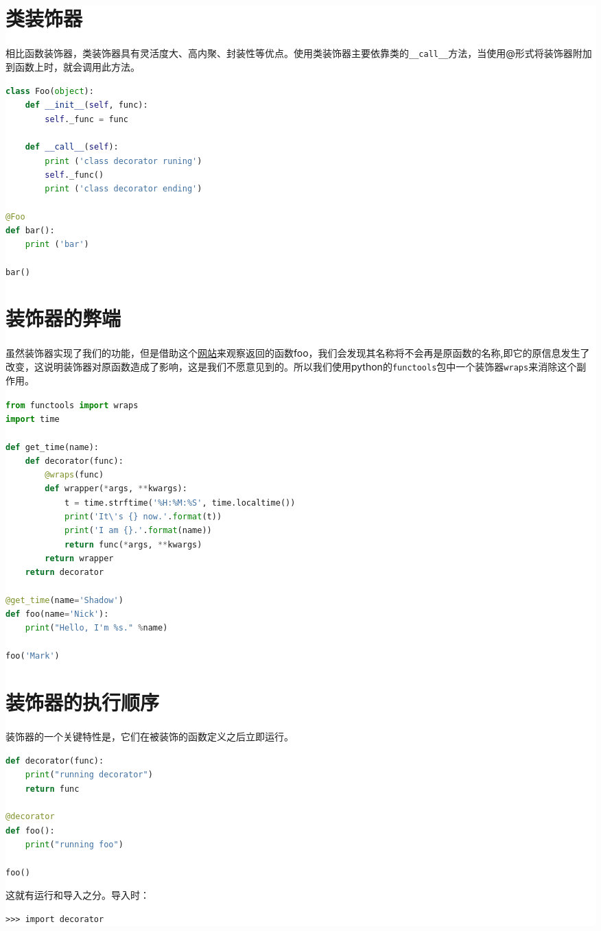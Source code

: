 # 类装饰器
相比函数装饰器，类装饰器具有灵活度大、高内聚、封装性等优点。使用类装饰器主要依靠类的`__call__`方法，当使用@形式将装饰器附加到函数上时，就会调用此方法。
```python
class Foo(object):
    def __init__(self, func):
        self._func = func

    def __call__(self):
        print ('class decorator runing')
        self._func()
        print ('class decorator ending')

@Foo
def bar():
    print ('bar')

bar()
```

# 装饰器的弊端
虽然装饰器实现了我们的功能，但是借助这个[网站](http://www.pythontutor.com/visualize.html#mode=edit)来观察返回的函数foo，我们会发现其名称将不会再是原函数的名称,即它的原信息发生了改变，这说明装饰器对原函数造成了影响，这是我们不愿意见到的。所以我们使用python的`functools`包中一个装饰器`wraps`来消除这个副作用。

```python
from functools import wraps
import time

def get_time(name):
    def decorator(func):
        @wraps(func)
        def wrapper(*args, **kwargs):
            t = time.strftime('%H:%M:%S', time.localtime())
            print('It\'s {} now.'.format(t))
            print('I am {}.'.format(name))
            return func(*args, **kwargs)
        return wrapper
    return decorator

@get_time(name='Shadow')
def foo(name='Nick'):
    print("Hello, I'm %s." %name)

foo('Mark')
```

# 装饰器的执行顺序
装饰器的一个关键特性是，它们在被装饰的函数定义之后立即运行。
```python
def decorator(func):
    print("running decorator")
    return func

@decorator
def foo():
    print("running foo")

foo()
```
这就有运行和导入之分。导入时：
```
>>> import decorator
```